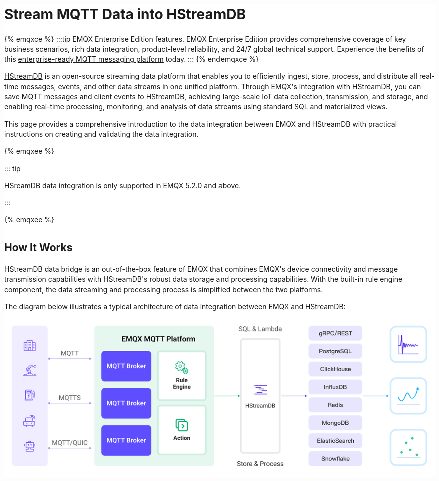 # Stream MQTT Data into HStreamDB

{% emqxce %}
:::tip
EMQX Enterprise Edition features. EMQX Enterprise Edition provides comprehensive coverage of key business scenarios, rich data integration, product-level reliability, and 24/7 global technical support. Experience the benefits of this [enterprise-ready MQTT messaging platform](https://www.emqx.com/en/try?product=enterprise) today.
:::
{% endemqxce %}

[HStreamDB](https://hstream.io/) is an open-source streaming data platform that enables you to efficiently ingest, store, process, and distribute all real-time messages, events, and other data streams in one unified platform. Through EMQX's integration with HStreamDB, you can save MQTT messages and client events to HStreamDB, achieving large-scale IoT data collection, transmission, and storage, and enabling real-time processing, monitoring, and analysis of data streams using standard SQL and materialized views.

This page provides a comprehensive introduction to the data integration between EMQX and HStreamDB with practical instructions on creating and validating the data integration.

{% emqxee %}

::: tip

HSreamDB data integration is only supported in EMQX 5.2.0 and above.

:::

{% emqxee %}

## How It Works

HStreamDB data bridge is an out-of-the-box feature of EMQX that combines EMQX's device connectivity and message transmission capabilities with HStreamDB's robust data storage and processing capabilities. With the built-in rule engine component, the data streaming and processing process is simplified between the two platforms.

The diagram below illustrates a typical architecture of data integration between EMQX and HStreamDB:

![EMQX Integration HStreamDB](./assets/emqx-integration-hstreamdb.png)

